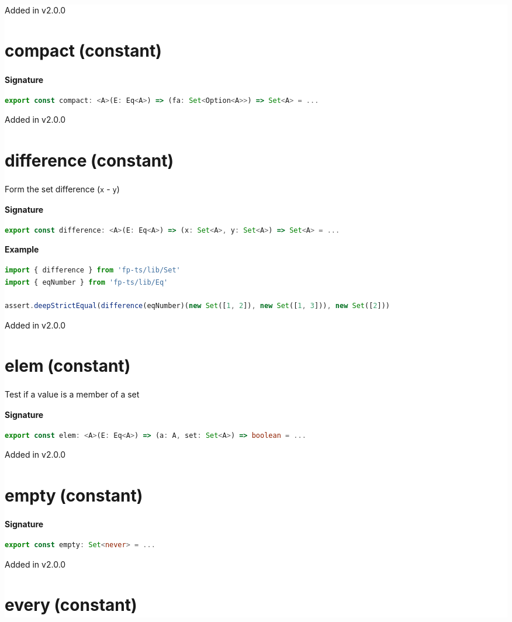 Added in v2.0.0

# compact (constant)

**Signature**

```ts
export const compact: <A>(E: Eq<A>) => (fa: Set<Option<A>>) => Set<A> = ...
```

Added in v2.0.0

# difference (constant)

Form the set difference (`x` - `y`)

**Signature**

```ts
export const difference: <A>(E: Eq<A>) => (x: Set<A>, y: Set<A>) => Set<A> = ...
```

**Example**

```ts
import { difference } from 'fp-ts/lib/Set'
import { eqNumber } from 'fp-ts/lib/Eq'

assert.deepStrictEqual(difference(eqNumber)(new Set([1, 2]), new Set([1, 3])), new Set([2]))
```

Added in v2.0.0

# elem (constant)

Test if a value is a member of a set

**Signature**

```ts
export const elem: <A>(E: Eq<A>) => (a: A, set: Set<A>) => boolean = ...
```

Added in v2.0.0

# empty (constant)

**Signature**

```ts
export const empty: Set<never> = ...
```

Added in v2.0.0

# every (constant)

